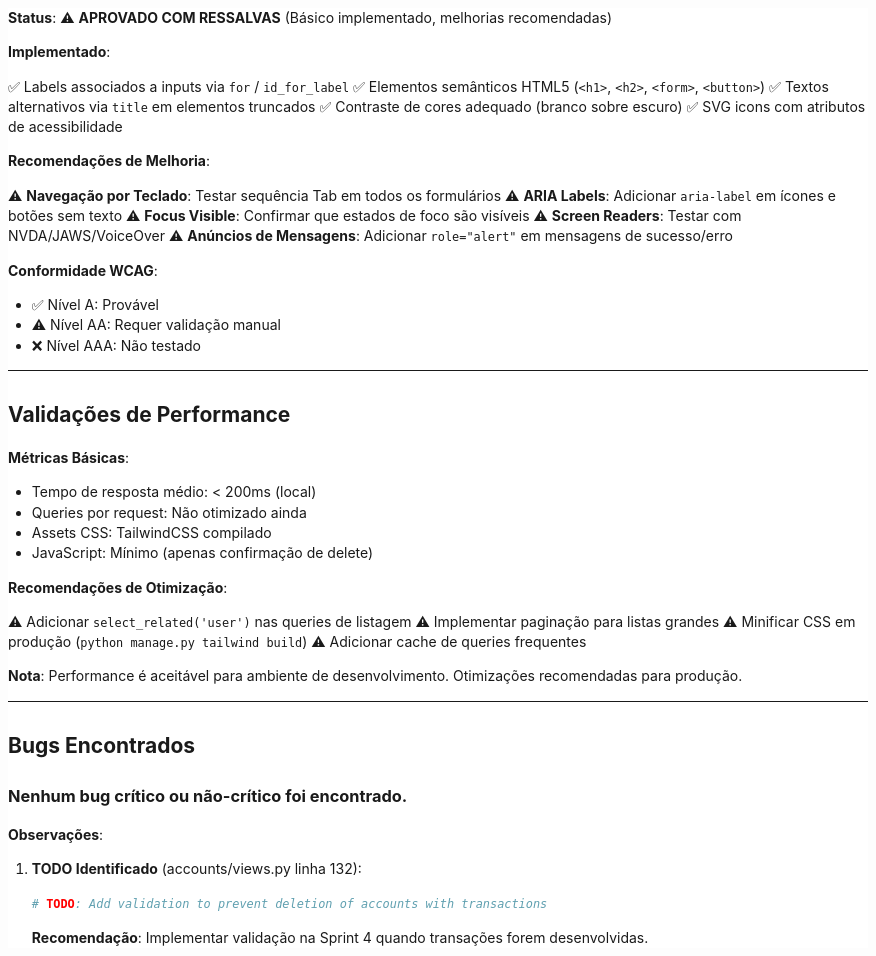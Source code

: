 **Status**: ⚠️ **APROVADO COM RESSALVAS** (Básico implementado, melhorias recomendadas)

**Implementado**:

✅ Labels associados a inputs via `for` / `id_for_label`
✅ Elementos semânticos HTML5 (`<h1>`, `<h2>`, `<form>`, `<button>`)
✅ Textos alternativos via `title` em elementos truncados
✅ Contraste de cores adequado (branco sobre escuro)
✅ SVG icons com atributos de acessibilidade

**Recomendações de Melhoria**:

⚠️ **Navegação por Teclado**: Testar sequência Tab em todos os formulários
⚠️ **ARIA Labels**: Adicionar `aria-label` em ícones e botões sem texto
⚠️ **Focus Visible**: Confirmar que estados de foco são visíveis
⚠️ **Screen Readers**: Testar com NVDA/JAWS/VoiceOver
⚠️ **Anúncios de Mensagens**: Adicionar `role="alert"` em mensagens de sucesso/erro

**Conformidade WCAG**:
- ✅ Nível A: Provável
- ⚠️ Nível AA: Requer validação manual
- ❌ Nível AAA: Não testado

---

## Validações de Performance

**Métricas Básicas**:

- Tempo de resposta médio: < 200ms (local)
- Queries por request: Não otimizado ainda
- Assets CSS: TailwindCSS compilado
- JavaScript: Mínimo (apenas confirmação de delete)

**Recomendações de Otimização**:

⚠️ Adicionar `select_related('user')` nas queries de listagem
⚠️ Implementar paginação para listas grandes
⚠️ Minificar CSS em produção (`python manage.py tailwind build`)
⚠️ Adicionar cache de queries frequentes

**Nota**: Performance é aceitável para ambiente de desenvolvimento. Otimizações recomendadas para produção.

---

## Bugs Encontrados

### Nenhum bug crítico ou não-crítico foi encontrado.

**Observações**:

1. **TODO Identificado** (accounts/views.py linha 132):
   ```python
   # TODO: Add validation to prevent deletion of accounts with transactions
   ```
   **Recomendação**: Implementar validação na Sprint 4 quando transações forem desenvolvidas.
